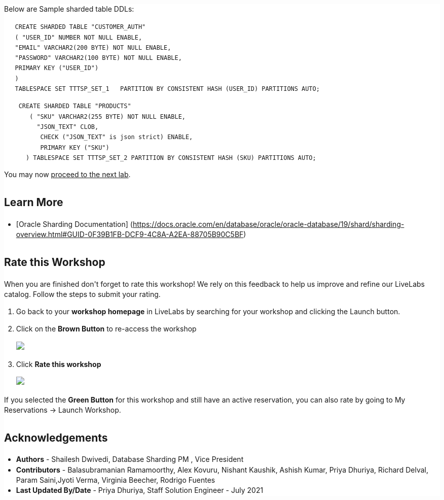 Below are Sample sharded table DDLs:

 ```
    CREATE SHARDED TABLE "CUSTOMER_AUTH"
	( "USER_ID" NUMBER NOT NULL ENABLE,
	"EMAIL" VARCHAR2(200 BYTE) NOT NULL ENABLE,
	"PASSWORD" VARCHAR2(100 BYTE) NOT NULL ENABLE,
	PRIMARY KEY ("USER_ID")
	)
    TABLESPACE SET TTTSP_SET_1   PARTITION BY CONSISTENT HASH (USER_ID) PARTITIONS AUTO;
```

```
    CREATE SHARDED TABLE "PRODUCTS"
       ( "SKU" VARCHAR2(255 BYTE) NOT NULL ENABLE,
         "JSON_TEXT" CLOB,
          CHECK ("JSON_TEXT" is json strict) ENABLE,
          PRIMARY KEY ("SKU")
      ) TABLESPACE SET TTTSP_SET_2 PARTITION BY CONSISTENT HASH (SKU) PARTITIONS AUTO;
 ```

You may now [proceed to the next lab](#next).

## Learn More

- [Oracle Sharding Documentation] (https://docs.oracle.com/en/database/oracle/oracle-database/19/shard/sharding-overview.html#GUID-0F39B1FB-DCF9-4C8A-A2EA-88705B90C5BF)

## Rate this Workshop
When you are finished don't forget to rate this workshop!  We rely on this feedback to help us improve and refine our LiveLabs catalog.  Follow the steps to submit your rating.

1.  Go back to your **workshop homepage** in LiveLabs by searching for your workshop and clicking the Launch button.
2.  Click on the **Brown Button** to re-access the workshop  

    ![](https://raw.githubusercontent.com/oracle/learning-library/master/common/labs/cloud-login/images/workshop-homepage-2.png " ")

3.  Click **Rate this workshop**

    ![](https://raw.githubusercontent.com/oracle/learning-library/master/common/labs/cloud-login/images/rate-this-workshop.png " ")

If you selected the **Green Button** for this workshop and still have an active reservation, you can also rate by going to My Reservations -> Launch Workshop.

## Acknowledgements
* **Authors** - Shailesh Dwivedi, Database Sharding PM , Vice President
* **Contributors** - Balasubramanian Ramamoorthy, Alex Kovuru, Nishant Kaushik, Ashish Kumar, Priya Dhuriya, Richard Delval, Param Saini,Jyoti Verma, Virginia Beecher, Rodrigo Fuentes
* **Last Updated By/Date** - Priya Dhuriya, Staff Solution Engineer - July 2021
